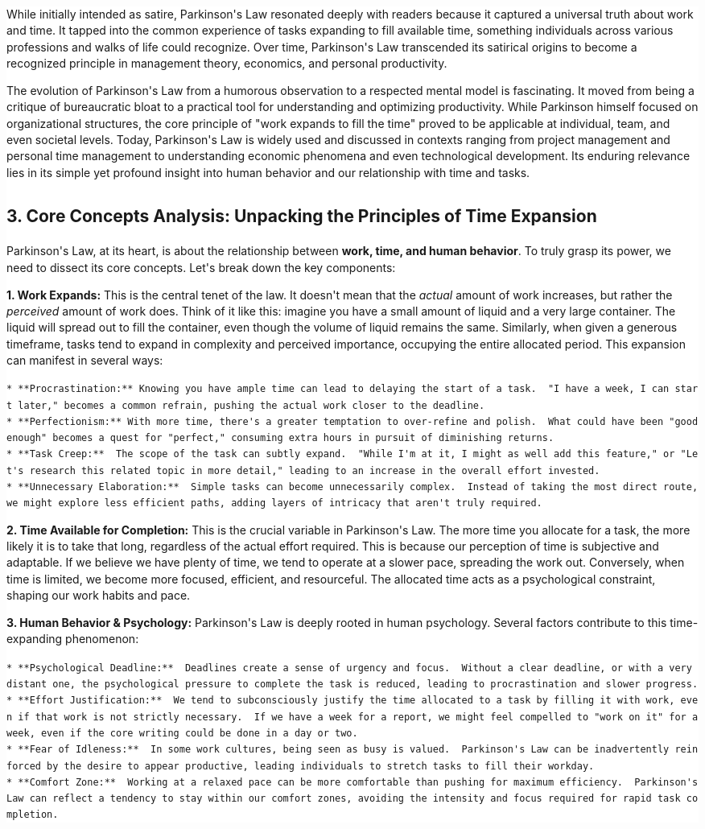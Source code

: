 While initially intended as satire, Parkinson's Law resonated deeply with readers because it captured a universal truth about work and time.  It tapped into the common experience of tasks expanding to fill available time, something individuals across various professions and walks of life could recognize.  Over time, Parkinson's Law transcended its satirical origins to become a recognized principle in management theory, economics, and personal productivity.

The evolution of Parkinson's Law from a humorous observation to a respected mental model is fascinating.  It moved from being a critique of bureaucratic bloat to a practical tool for understanding and optimizing productivity.  While Parkinson himself focused on organizational structures, the core principle of "work expands to fill the time" proved to be applicable at individual, team, and even societal levels.  Today, Parkinson's Law is widely used and discussed in contexts ranging from project management and personal time management to understanding economic phenomena and even technological development. Its enduring relevance lies in its simple yet profound insight into human behavior and our relationship with time and tasks.

## 3. Core Concepts Analysis: Unpacking the Principles of Time Expansion

Parkinson's Law, at its heart, is about the relationship between **work, time, and human behavior**. To truly grasp its power, we need to dissect its core concepts.  Let's break down the key components:

**1. Work Expands:** This is the central tenet of the law.  It doesn't mean that the *actual* amount of work increases, but rather the *perceived* amount of work does.  Think of it like this: imagine you have a small amount of liquid and a very large container. The liquid will spread out to fill the container, even though the volume of liquid remains the same. Similarly, when given a generous timeframe, tasks tend to expand in complexity and perceived importance, occupying the entire allocated period.  This expansion can manifest in several ways:

    * **Procrastination:** Knowing you have ample time can lead to delaying the start of a task.  "I have a week, I can start later," becomes a common refrain, pushing the actual work closer to the deadline.
    * **Perfectionism:** With more time, there's a greater temptation to over-refine and polish.  What could have been "good enough" becomes a quest for "perfect," consuming extra hours in pursuit of diminishing returns.
    * **Task Creep:**  The scope of the task can subtly expand.  "While I'm at it, I might as well add this feature," or "Let's research this related topic in more detail," leading to an increase in the overall effort invested.
    * **Unnecessary Elaboration:**  Simple tasks can become unnecessarily complex.  Instead of taking the most direct route, we might explore less efficient paths, adding layers of intricacy that aren't truly required.

**2. Time Available for Completion:** This is the crucial variable in Parkinson's Law.  The more time you allocate for a task, the more likely it is to take that long, regardless of the actual effort required.  This is because our perception of time is subjective and adaptable.  If we believe we have plenty of time, we tend to operate at a slower pace, spreading the work out. Conversely, when time is limited, we become more focused, efficient, and resourceful.  The allocated time acts as a psychological constraint, shaping our work habits and pace.

**3. Human Behavior & Psychology:** Parkinson's Law is deeply rooted in human psychology. Several factors contribute to this time-expanding phenomenon:

    * **Psychological Deadline:**  Deadlines create a sense of urgency and focus.  Without a clear deadline, or with a very distant one, the psychological pressure to complete the task is reduced, leading to procrastination and slower progress.
    * **Effort Justification:**  We tend to subconsciously justify the time allocated to a task by filling it with work, even if that work is not strictly necessary.  If we have a week for a report, we might feel compelled to "work on it" for a week, even if the core writing could be done in a day or two.
    * **Fear of Idleness:**  In some work cultures, being seen as busy is valued.  Parkinson's Law can be inadvertently reinforced by the desire to appear productive, leading individuals to stretch tasks to fill their workday.
    * **Comfort Zone:**  Working at a relaxed pace can be more comfortable than pushing for maximum efficiency.  Parkinson's Law can reflect a tendency to stay within our comfort zones, avoiding the intensity and focus required for rapid task completion.
